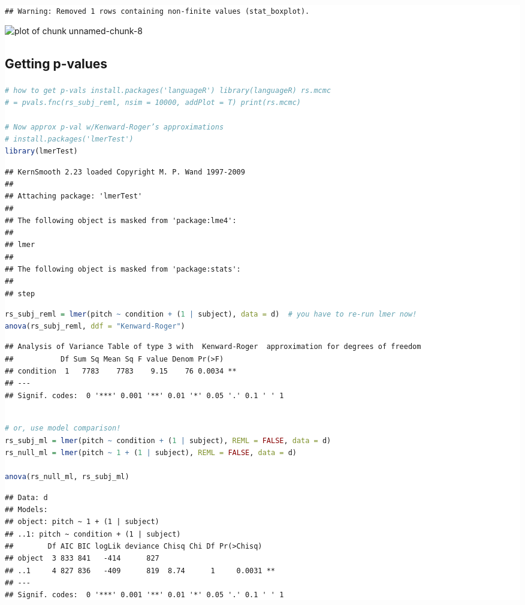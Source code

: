 ```
## Warning: Removed 1 rows containing non-finite values (stat_boxplot).
```

![plot of chunk unnamed-chunk-8](figure/unnamed-chunk-8.png) 


Getting p-values
--------------------

```r
# how to get p-vals install.packages('languageR') library(languageR) rs.mcmc
# = pvals.fnc(rs_subj_reml, nsim = 10000, addPlot = T) print(rs.mcmc)

# Now approx p-val w/Kenward-Roger’s approximations
# install.packages('lmerTest')
library(lmerTest)
```

```
## KernSmooth 2.23 loaded Copyright M. P. Wand 1997-2009
## 
## Attaching package: 'lmerTest'
## 
## The following object is masked from 'package:lme4':
## 
## lmer
## 
## The following object is masked from 'package:stats':
## 
## step
```

```r
rs_subj_reml = lmer(pitch ~ condition + (1 | subject), data = d)  # you have to re-run lmer now!
anova(rs_subj_reml, ddf = "Kenward-Roger")
```

```
## Analysis of Variance Table of type 3 with  Kenward-Roger  approximation for degrees of freedom
##           Df Sum Sq Mean Sq F value Denom Pr(>F)   
## condition  1   7783    7783    9.15    76 0.0034 **
## ---
## Signif. codes:  0 '***' 0.001 '**' 0.01 '*' 0.05 '.' 0.1 ' ' 1
```

```r

# or, use model comparison!
rs_subj_ml = lmer(pitch ~ condition + (1 | subject), REML = FALSE, data = d)
rs_null_ml = lmer(pitch ~ 1 + (1 | subject), REML = FALSE, data = d)

anova(rs_null_ml, rs_subj_ml)
```

```
## Data: d
## Models:
## object: pitch ~ 1 + (1 | subject)
## ..1: pitch ~ condition + (1 | subject)
##        Df AIC BIC logLik deviance Chisq Chi Df Pr(>Chisq)   
## object  3 833 841   -414      827                           
## ..1     4 827 836   -409      819  8.74      1     0.0031 **
## ---
## Signif. codes:  0 '***' 0.001 '**' 0.01 '*' 0.05 '.' 0.1 ' ' 1
```
